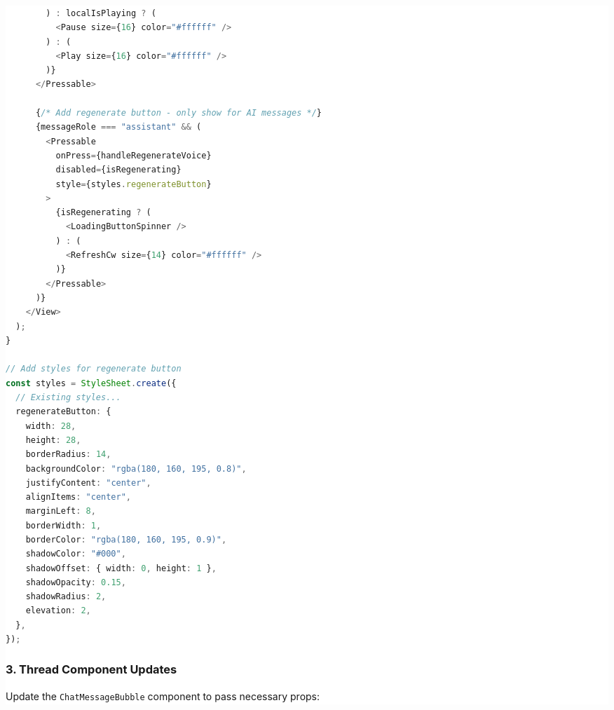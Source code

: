 ```typescript
        ) : localIsPlaying ? (
          <Pause size={16} color="#ffffff" />
        ) : (
          <Play size={16} color="#ffffff" />
        )}
      </Pressable>
      
      {/* Add regenerate button - only show for AI messages */}
      {messageRole === "assistant" && (
        <Pressable 
          onPress={handleRegenerateVoice}
          disabled={isRegenerating}
          style={styles.regenerateButton}
        >
          {isRegenerating ? (
            <LoadingButtonSpinner />
          ) : (
            <RefreshCw size={14} color="#ffffff" />
          )}
        </Pressable>
      )}
    </View>
  );
}

// Add styles for regenerate button
const styles = StyleSheet.create({
  // Existing styles...
  regenerateButton: {
    width: 28,
    height: 28,
    borderRadius: 14,
    backgroundColor: "rgba(180, 160, 195, 0.8)",
    justifyContent: "center",
    alignItems: "center",
    marginLeft: 8,
    borderWidth: 1,
    borderColor: "rgba(180, 160, 195, 0.9)",
    shadowColor: "#000",
    shadowOffset: { width: 0, height: 1 },
    shadowOpacity: 0.15,
    shadowRadius: 2,
    elevation: 2,
  },
});
```

### 3. Thread Component Updates

Update the `ChatMessageBubble` component to pass necessary props:
